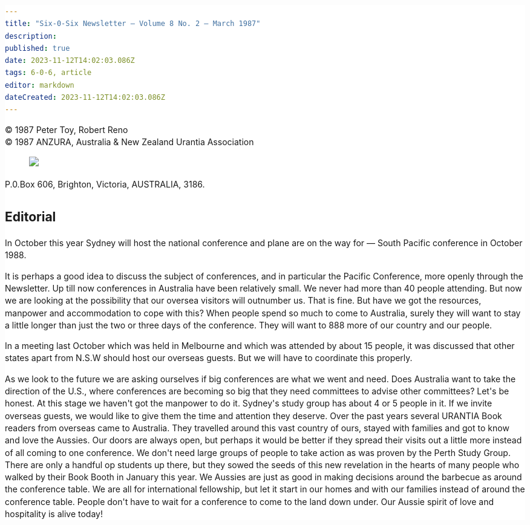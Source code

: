 ```yaml
---
title: "Six-0-Six Newsletter — Volume 8 No. 2 — March 1987"
description: 
published: true
date: 2023-11-12T14:02:03.086Z
tags: 6-0-6, article
editor: markdown
dateCreated: 2023-11-12T14:02:03.086Z
---
```


<p class="v-card v-sheet theme--light gray lighten-3 px-2 py-1">© 1987 Peter Toy, Robert Reno<br>© 1987 ANZURA, Australia & New Zealand Urantia Association</p>

<figure id="Figure_1" class="image urantiapedia" alt="Sis-0-Six">
<img src="/image/article/606/606_Banner.jpg">
</figure>

P.0.Box 606, Brighton, Victoria, AUSTRALIA, 3186.


## Editorial

In October this year Sydney will host the national conference and plane are on the way for — South Pacific conference in October 1988.

It is perhaps a good idea to discuss the subject of conferences, and in particular the Pacific Conference, more openly through the Newsletter. Up till now conferences in Australia have been relatively small. We never had more than 40 people attending. But now we are looking at the possibility that our oversea visitors will outnumber us. That is fine. But have we got the resources, manpower and accommodation to cope with this? When people spend so much to come to Australia, surely they will want to stay a little longer than just the two or three days of the conference. They will want to 888 more of our country and our people.

In a meeting last October which was held in Melbourne and which was attended by about 15 people, it was discussed that other states apart from N.S.W should host our overseas guests. But we will have to coordinate this properly.

As we look to the future we are asking ourselves if big conferences are what we went and need. Does Australia want to take the direction of the U.S., where conferences are becoming so big that they need committees to advise other committees? Let's be honest. At this stage we haven't got the manpower to do it. Sydney's study group has about 4 or 5 people in it. If we invite overseas guests, we would like to give them the time and attention they deserve. Over the past years several URANTIA Book readers from overseas came to Australia. They travelled around this vast country of ours, stayed with families and got to know and love the Aussies. Our doors are always open, but perhaps it would be better if they spread their visits out a little more instead of all coming to one conference. We don't need large groups of people to take action as was proven by the Perth Study Group. There are only a handful op students up there, but they sowed the seeds of this new revelation in the hearts of many people who walked by their Book Booth in January this year. We Aussies are just as good in making decisions around the barbecue as around the conference table. We are all for international fellowship, but let it start in our homes and with our families instead of around the conference table. People don't have to wait for a conference to come to the land down under. Our Aussie spirit of love and hospitality is alive today!
